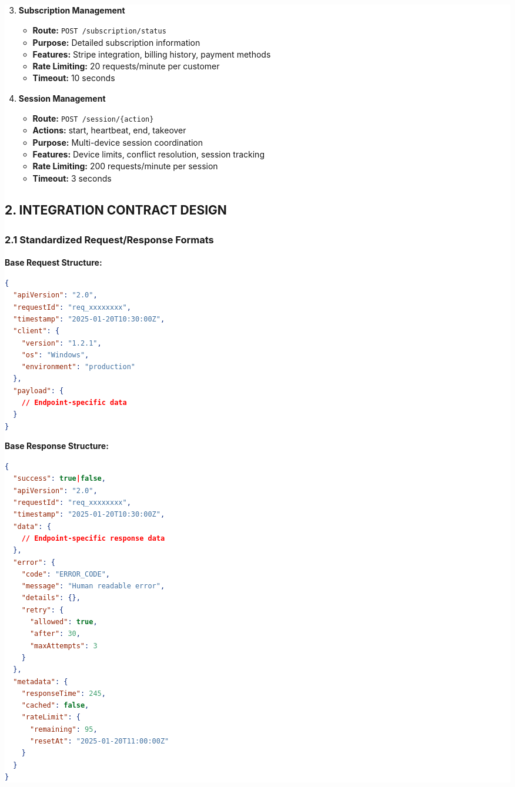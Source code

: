 3. **Subscription Management**
   - **Route:** `POST /subscription/status`
   - **Purpose:** Detailed subscription information
   - **Features:** Stripe integration, billing history, payment methods
   - **Rate Limiting:** 20 requests/minute per customer
   - **Timeout:** 10 seconds

4. **Session Management**
   - **Route:** `POST /session/{action}`
   - **Actions:** start, heartbeat, end, takeover
   - **Purpose:** Multi-device session coordination
   - **Features:** Device limits, conflict resolution, session tracking
   - **Rate Limiting:** 200 requests/minute per session
   - **Timeout:** 3 seconds

## 2. INTEGRATION CONTRACT DESIGN

### 2.1 Standardized Request/Response Formats

**Base Request Structure:**
```json
{
  "apiVersion": "2.0",
  "requestId": "req_xxxxxxxx",
  "timestamp": "2025-01-20T10:30:00Z",
  "client": {
    "version": "1.2.1",
    "os": "Windows",
    "environment": "production"
  },
  "payload": {
    // Endpoint-specific data
  }
}
```

**Base Response Structure:**
```json
{
  "success": true|false,
  "apiVersion": "2.0",
  "requestId": "req_xxxxxxxx",
  "timestamp": "2025-01-20T10:30:00Z",
  "data": {
    // Endpoint-specific response data
  },
  "error": {
    "code": "ERROR_CODE",
    "message": "Human readable error",
    "details": {},
    "retry": {
      "allowed": true,
      "after": 30,
      "maxAttempts": 3
    }
  },
  "metadata": {
    "responseTime": 245,
    "cached": false,
    "rateLimit": {
      "remaining": 95,
      "resetAt": "2025-01-20T11:00:00Z"
    }
  }
}
```